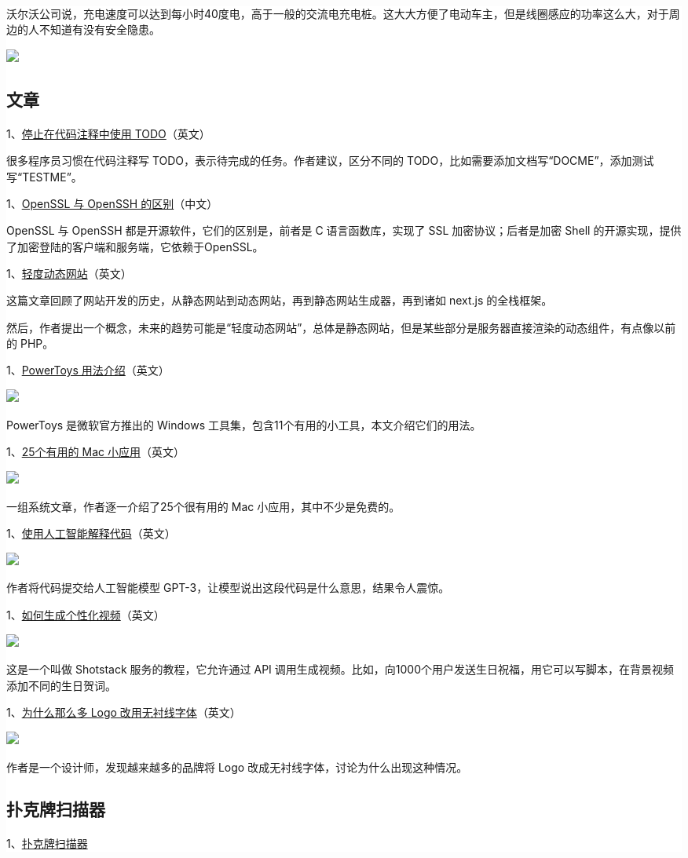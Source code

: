 沃尔沃公司说，充电速度可以达到每小时40度电，高于一般的交流电充电桩。这大大方便了电动车主，但是线圈感应的功率这么大，对于周边的人不知道有没有安全隐患。

![](https://cdn.beekka.com/blogimg/asset/202203/bg2022030903.webp)

## 文章

1、[停止在代码注释中使用 TODO](https://goldin.io/blog/stop-using-todo)（英文）

很多程序员习惯在代码注释写 TODO，表示待完成的任务。作者建议，区分不同的 TODO，比如需要添加文档写“DOCME”，添加测试写“TESTME”。

1、[OpenSSL 与 OpenSSH 的区别](https://www.cnblogs.com/foohack/p/4103212.html)（中文）

OpenSSL 与 OpenSSH 都是开源软件，它们的区别是，前者是 C 语言函数库，实现了 SSL 加密协议；后者是加密 Shell 的开源实现，提供了加密登陆的客户端和服务端，它依赖于OpenSSL。

1、[轻度动态网站](https://www.devever.net/~hl/mildlydynamic)（英文）

这篇文章回顾了网站开发的历史，从静态网站到动态网站，再到静态网站生成器，再到诸如 next.js 的全栈框架。

然后，作者提出一个概念，未来的趋势可能是“轻度动态网站”，总体是静态网站，但是某些部分是服务器直接渲染的动态组件，有点像以前的 PHP。

1、[PowerToys 用法介绍](https://www.fourth-wall.co.uk/post/powertoys-11-awesome-features-microsoft-won-t-add-to-windows)（英文）

![](https://cdn.beekka.com/blogimg/asset/202205/bg2022050901.webp)

PowerToys 是微软官方推出的 Windows 工具集，包含11个有用的小工具，本文介绍它们的用法。

1、[25个有用的 Mac 小应用](https://medium.com/@parttimeben/10-little-macos-apps-that-make-a-big-difference-in-2022-part-1-c6428f92a079)（英文）

![](https://cdn.beekka.com/blogimg/asset/202207/bg2022070901.webp)

一组系统文章，作者逐一介绍了25个很有用的 Mac 小应用，其中不少是免费的。

1、[使用人工智能解释代码](https://simonwillison.net/2022/Jul/9/gpt-3-explain-code/)（英文）

![](https://cdn.beekka.com/blogimg/asset/202207/bg2022070917.webp)

作者将代码提交给人工智能模型 GPT-3，让模型说出这段代码是什么意思，结果令人震惊。

1、[如何生成个性化视频](https://shotstack.io/learn/how-to-build-1000-personalised-videos/)（英文）

![](https://cdn.beekka.com/blogimg/asset/202207/bg2022071101.webp)

这是一个叫做 Shotstack 服务的教程，它允许通过 API 调用生成视频。比如，向1000个用户发送生日祝福，用它可以写脚本，在背景视频添加不同的生日贺词。

1、[为什么那么多 Logo 改用无衬线字体](https://velvetshark.com/articles/why-do-brands-change-their-logos-and-look-like-everyone-else)（英文）

![](https://cdn.beekka.com/blogimg/asset/202207/bg2022071102.webp)

作者是一个设计师，发现越来越多的品牌将 Logo 改成无衬线字体，讨论为什么出现这种情况。

## 扑克牌扫描器

1、[扑克牌扫描器](https://github.com/nettlep/magic)
